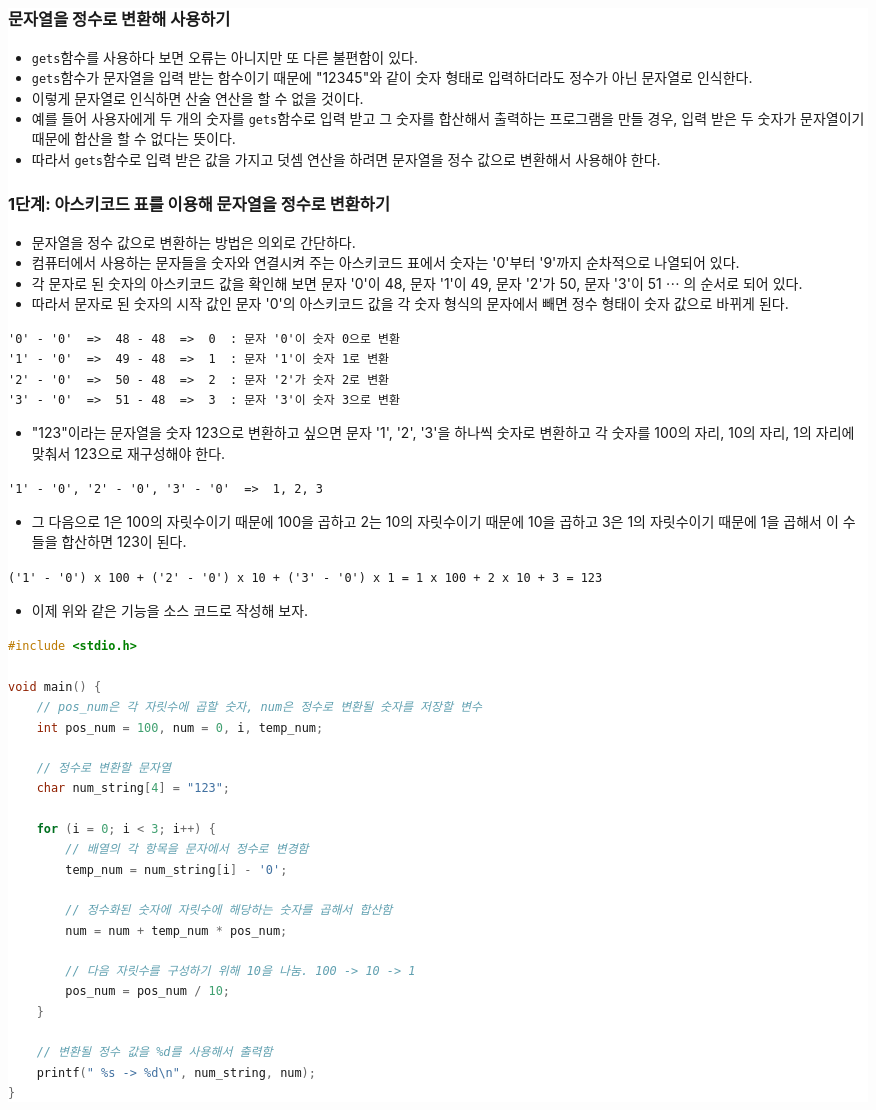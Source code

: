 ### 문자열을 정수로 변환해 사용하기

- `gets`함수를 사용하다 보면 오류는 아니지만 또 다른 불편함이 있다.
- `gets`함수가 문자열을 입력 받는 함수이기 때문에 "12345"와 같이 숫자 형태로 입력하더라도 정수가 아닌 문자열로 인식한다.
- 이렇게 문자열로 인식하면 산술 연산을 할 수 없을 것이다.
- 예를 들어 사용자에게 두 개의 숫자를 `gets`함수로 입력 받고 그 숫자를 합산해서 출력하는 프로그램을 만들 경우, 입력 받은 두 숫자가 문자열이기 때문에 합산을 할 수 없다는 뜻이다.
- 따라서 `gets`함수로 입력 받은 값을 가지고 덧셈 연산을 하려면 문자열을 정수 값으로 변환해서 사용해야 한다.

### 1단계: 아스키코드 표를 이용해 문자열을 정수로 변환하기

- 문자열을 정수 값으로 변환하는 방법은 의외로 간단하다.
- 컴퓨터에서 사용하는 문자들을 숫자와 연결시켜 주는 아스키코드 표에서 숫자는 '0'부터 '9'까지 순차적으로 나열되어 있다.
- 각 문자로 된 숫자의 아스키코드 값을 확인해 보면 문자 '0'이 48, 문자 '1'이 49, 문자 '2'가 50, 문자 '3'이 51 ⋯ 의 순서로 되어 있다.
- 따라서 문자로 된 숫자의 시작 값인 문자 '0'의 아스키코드 값을 각 숫자 형식의 문자에서 빼면 정수 형태이 숫자 값으로 바뀌게 된다.

```text
'0' - '0'  =>  48 - 48  =>  0  : 문자 '0'이 숫자 0으로 변환
'1' - '0'  =>  49 - 48  =>  1  : 문자 '1'이 숫자 1로 변환
'2' - '0'  =>  50 - 48  =>  2  : 문자 '2'가 숫자 2로 변환
'3' - '0'  =>  51 - 48  =>  3  : 문자 '3'이 숫자 3으로 변환
```

- "123"이라는 문자열을 숫자 123으로 변환하고 싶으면 문자 '1', '2', '3'을 하나씩 숫자로 변환하고 각 숫자를 100의 자리, 10의 자리, 1의 자리에 맞춰서 123으로 재구성해야 한다.

```text
'1' - '0', '2' - '0', '3' - '0'  =>  1, 2, 3
```

- 그 다음으로 1은 100의 자릿수이기 때문에 100을 곱하고 2는 10의 자릿수이기 때문에 10을 곱하고 3은 1의 자릿수이기 때문에 1을 곱해서 이 수들을 합산하면 123이 된다.

```text
('1' - '0') x 100 + ('2' - '0') x 10 + ('3' - '0') x 1 = 1 x 100 + 2 x 10 + 3 = 123
```

- 이제 위와 같은 기능을 소스 코드로 작성해 보자.

```c
#include <stdio.h>

void main() {
    // pos_num은 각 자릿수에 곱할 숫자, num은 정수로 변환될 숫자를 저장할 변수
    int pos_num = 100, num = 0, i, temp_num;

    // 정수로 변환할 문자열
    char num_string[4] = "123";

    for (i = 0; i < 3; i++) {
        // 배열의 각 항목을 문자에서 정수로 변경함
        temp_num = num_string[i] - '0';

        // 정수화된 숫자에 자릿수에 해당하는 숫자를 곱해서 합산함
        num = num + temp_num * pos_num;

        // 다음 자릿수를 구성하기 위해 10을 나눔. 100 -> 10 -> 1
        pos_num = pos_num / 10;
    }

    // 변환될 정수 값을 %d를 사용해서 출력함
    printf(" %s -> %d\n", num_string, num);
}
```
